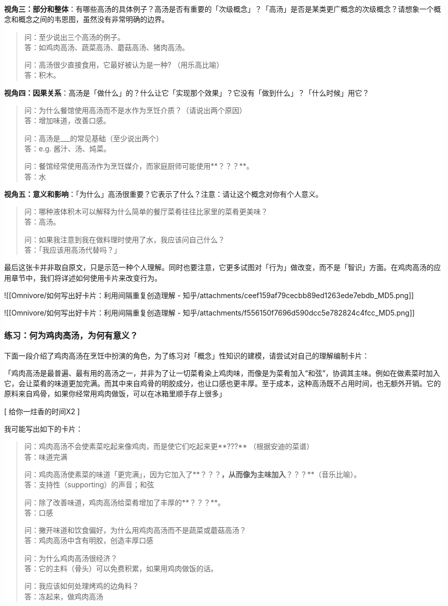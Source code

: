 **视角三：部分和整体**：有哪些高汤的具体例子？高汤是否有重要的「次级概念」？「高汤」是否是某类更广概念的次级概念？请想象一个概念和概念之间的韦恩图，虽然没有非常明确的边界。

> 问：至少说出三个高汤的例子。  
> 答：如鸡肉高汤、蔬菜高汤、蘑菇高汤、猪肉高汤。
> 
> 问：高汤很少直接食用，它最好被认为是一种? （用乐高比喻）  
> 答：积木。

**视角四：因果关系**：高汤是「做什么」的？什么让它「实现那个效果」？它没有「做到什么」？「什么时候」用它？

> 问：为什么餐馆使用高汤而不是水作为烹饪介质？（请说出两个原因）  
> 答：增加味道，改善口感。
> 
> 问：高汤是\_\_\_的常见基础（至少说出两个）  
> 答：e.g. 酱汁、汤、炖菜。
> 
> 问：餐馆经常使用高汤作为烹饪媒介，而家庭厨师可能使用**？？？**。  
> 答：水

**视角五：意义和影响**：「为什么」高汤很重要？它表示了什么？注意：请让这个概念对你有个人意义。

> 问：哪种液体积木可以解释为什么简单的餐厅菜肴往往比家里的菜肴更美味？  
> 答：高汤。
> 
> 问：如果我注意到我在做料理时使用了水，我应该问自己什么？  
> 答：「我应该用高汤代替吗？」

最后这张卡并非取自原文，只是示范一种个人理解。同时也要注意，它更多试图对「行为」做改变，而不是「智识」方面。在鸡肉高汤的应用章节中，我们将详述如何使用卡片来改变行为。

![[Omnivore/如何写出好卡片：利用间隔重复创造理解 - 知乎/attachments/ceef159af79cecbb89ed1263ede7ebdb_MD5.png]]

![[Omnivore/如何写出好卡片：利用间隔重复创造理解 - 知乎/attachments/f556150f7696d590dcc5e782824c4fcc_MD5.png]]

### **练习：何为鸡肉高汤，为何有意义？**

下面一段介绍了鸡肉高汤在烹饪中扮演的角色，为了练习对「概念」性知识的建模，请尝试对自己的理解编制卡片：

「鸡肉高汤是最普遍、最有用的高汤之一，并非为了让一切菜肴染上鸡肉味，而像是为菜肴加入“和弦”，协调其主味。例如在做素菜时加入它，会让菜肴的味道更加完满。而其中来自鸡骨的明胶成分，也让口感也更丰厚。至于成本，这种高汤既不占用时间，也无额外开销。它的原料来自鸡骨，如果你经常用鸡肉做饭，可以在冰箱里顺手存上很多」

\[ 给你一炷香的时间X2 \]

我可能写出如下的卡片：

> 问：鸡肉高汤不会使素菜吃起来像鸡肉，而是使它们吃起来更**???** （根据安迪的菜谱）   
> 答：味道完满
> 
> 问：鸡肉高汤使素菜的味道「更完满」，因为它加入了**？？？**，从而像为主味加入**？？？**（音乐比喻）。   
> 答：支持性（supporting）的声音；和弦
> 
> 问：除了改善味道，鸡肉高汤给菜肴增加了丰厚的**？？？**。  
> 答：口感
> 
> 问：撇开味道和饮食偏好，为什么用鸡肉高汤而不是蔬菜或蘑菇高汤？   
> 答：鸡肉高汤中含有明胶，创造丰厚口感
> 
> 问：为什么鸡肉高汤很经济？   
> 答：它的主料（骨头）可以免费积累，如果用鸡肉做饭的话。
> 
> 问：我应该如何处理烤鸡的边角料？   
> 答：冻起来，做鸡肉高汤
